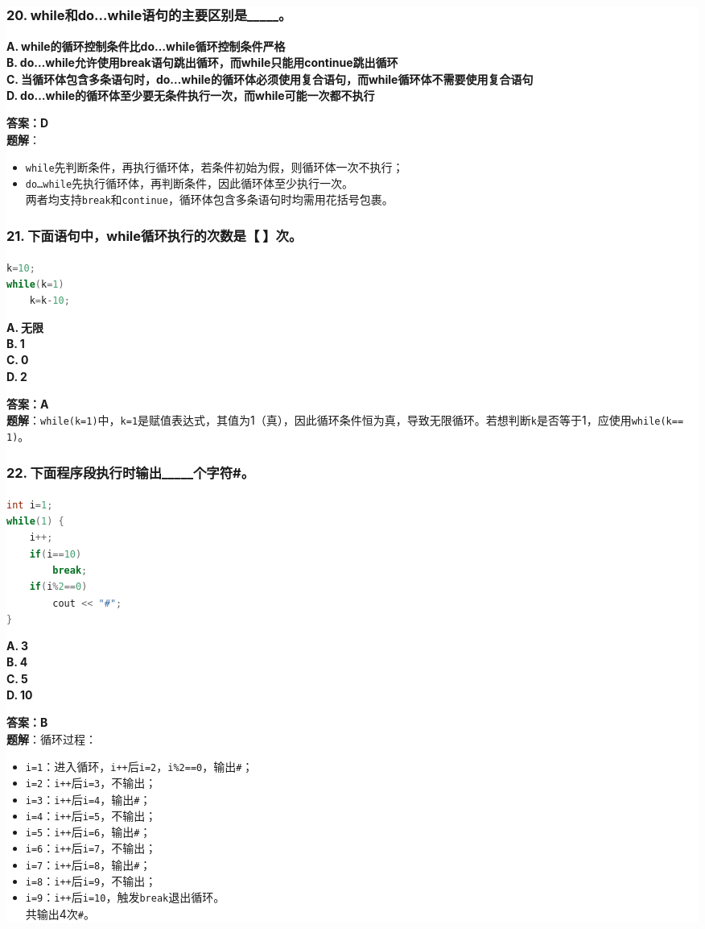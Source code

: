 
### 20. while和do…while语句的主要区别是_____。  
**A. while的循环控制条件比do…while循环控制条件严格**  
**B. do…while允许使用break语句跳出循环，而while只能用continue跳出循环**  
**C. 当循环体包含多条语句时，do…while的循环体必须使用复合语句，而while循环体不需要使用复合语句**  
**D. do…while的循环体至少要无条件执行一次，而while可能一次都不执行**  

**答案：D**  
**题解**：  
- `while`先判断条件，再执行循环体，若条件初始为假，则循环体一次不执行；  
- `do…while`先执行循环体，再判断条件，因此循环体至少执行一次。  
两者均支持`break`和`continue`，循环体包含多条语句时均需用花括号包裹。


### 21. 下面语句中，while循环执行的次数是【 】次。  
```cpp
k=10; 
while(k=1) 
    k=k-10;
```  
**A. 无限**  
**B. 1**  
**C. 0**  
**D. 2**  

**答案：A**  
**题解**：`while(k=1)`中，`k=1`是赋值表达式，其值为1（真），因此循环条件恒为真，导致无限循环。若想判断`k`是否等于1，应使用`while(k==1)`。


### 22. 下面程序段执行时输出_____个字符#。  
```cpp
int i=1; 
while(1) {
    i++; 
    if(i==10) 
        break;
    if(i%2==0) 
        cout << "#"; 
}
```  
**A. 3**  
**B. 4**  
**C. 5**  
**D. 10**  

**答案：B**  
**题解**：循环过程：  
- `i=1`：进入循环，`i++`后`i=2`，`i%2==0`，输出`#`；  
- `i=2`：`i++`后`i=3`，不输出；  
- `i=3`：`i++`后`i=4`，输出`#`；  
- `i=4`：`i++`后`i=5`，不输出；  
- `i=5`：`i++`后`i=6`，输出`#`；  
- `i=6`：`i++`后`i=7`，不输出；  
- `i=7`：`i++`后`i=8`，输出`#`；  
- `i=8`：`i++`后`i=9`，不输出；  
- `i=9`：`i++`后`i=10`，触发`break`退出循环。  
共输出4次`#`。
